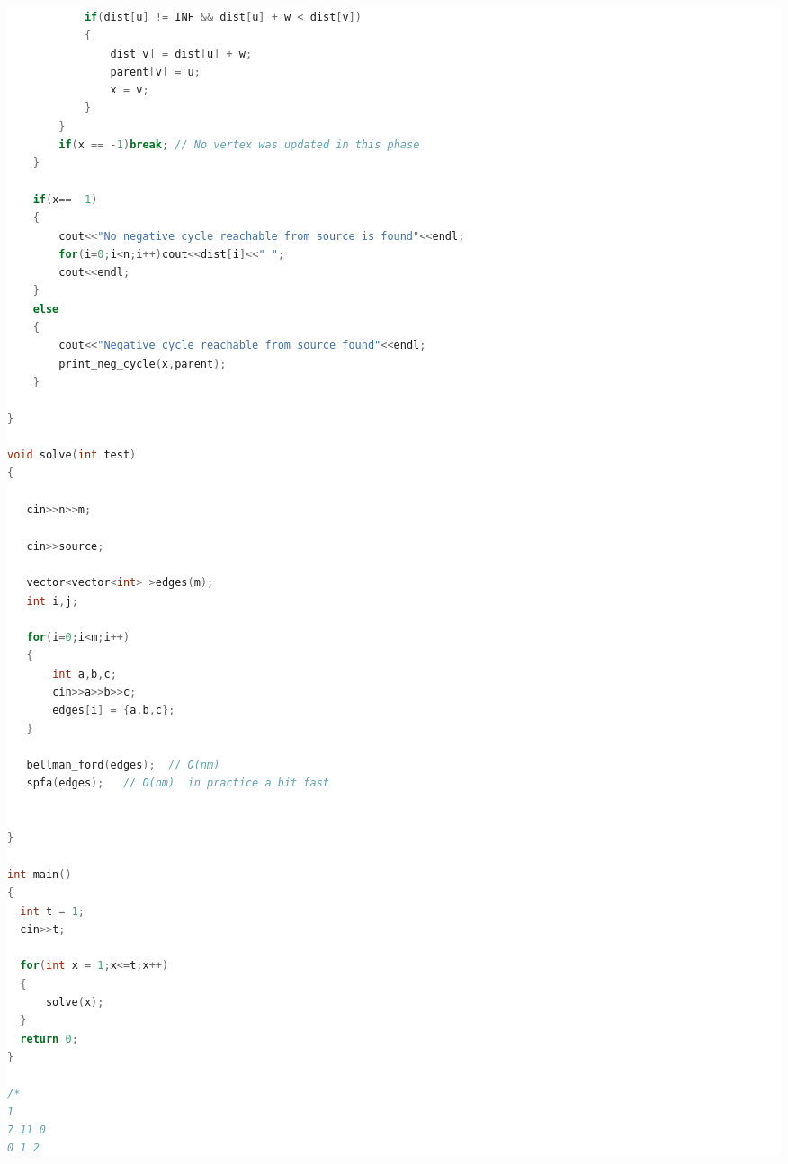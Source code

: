 ```c++
            if(dist[u] != INF && dist[u] + w < dist[v])
            {
                dist[v] = dist[u] + w;
                parent[v] = u;
                x = v;
            }
        }
        if(x == -1)break; // No vertex was updated in this phase
    }

    if(x== -1)
    {
        cout<<"No negative cycle reachable from source is found"<<endl;
        for(i=0;i<n;i++)cout<<dist[i]<<" ";
        cout<<endl;
    }
    else
    {
        cout<<"Negative cycle reachable from source found"<<endl;
        print_neg_cycle(x,parent);
    }

}

void solve(int test)
{

   cin>>n>>m;

   cin>>source;

   vector<vector<int> >edges(m);
   int i,j;

   for(i=0;i<m;i++)
   {
       int a,b,c;
       cin>>a>>b>>c;
       edges[i] = {a,b,c};
   }

   bellman_ford(edges);  // O(nm)
   spfa(edges);   // O(nm)  in practice a bit fast


}

int main()
{
  int t = 1;
  cin>>t;

  for(int x = 1;x<=t;x++)
  {
      solve(x);
  }
  return 0;
}

/*
1
7 11 0
0 1 2
```